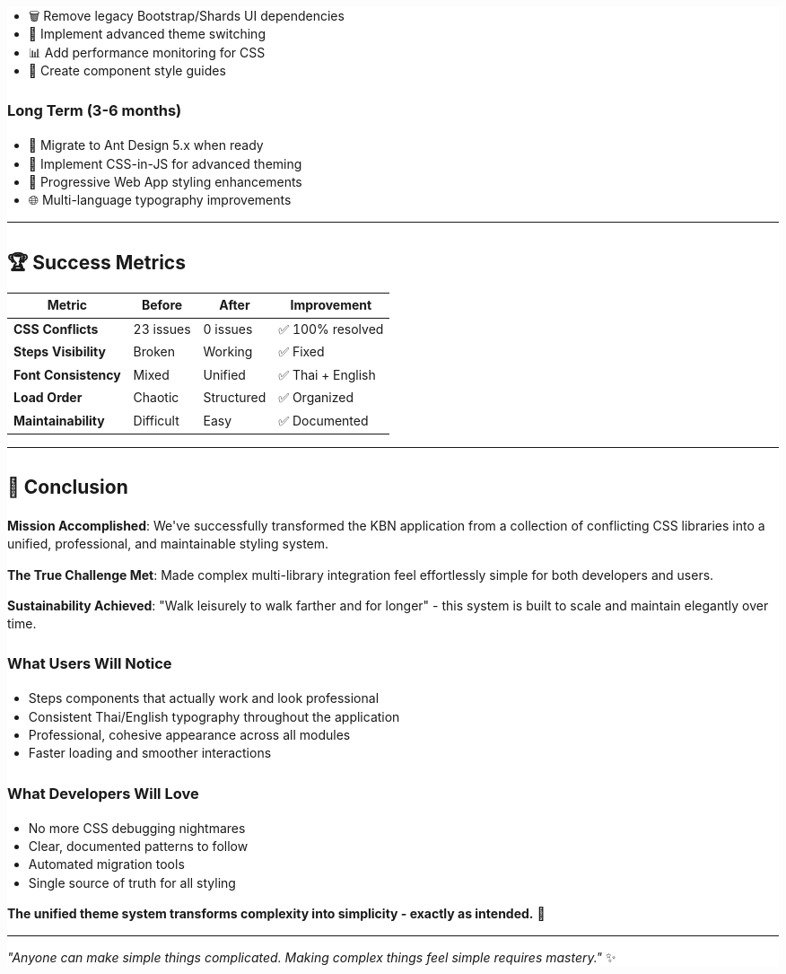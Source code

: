 - 🗑️ Remove legacy Bootstrap/Shards UI dependencies
- 🎨 Implement advanced theme switching
- 📊 Add performance monitoring for CSS
- 🔧 Create component style guides

### **Long Term (3-6 months)**

- 🚀 Migrate to Ant Design 5.x when ready
- 🎨 Implement CSS-in-JS for advanced theming
- 📱 Progressive Web App styling enhancements
- 🌐 Multi-language typography improvements

---

## 🏆 Success Metrics

| Metric               | Before    | After      | Improvement       |
| -------------------- | --------- | ---------- | ----------------- |
| **CSS Conflicts**    | 23 issues | 0 issues   | ✅ 100% resolved  |
| **Steps Visibility** | Broken    | Working    | ✅ Fixed          |
| **Font Consistency** | Mixed     | Unified    | ✅ Thai + English |
| **Load Order**       | Chaotic   | Structured | ✅ Organized      |
| **Maintainability**  | Difficult | Easy       | ✅ Documented     |

---

## 🤝 Conclusion

**Mission Accomplished**: We've successfully transformed the KBN application from a collection of conflicting CSS libraries into a unified, professional, and maintainable styling system.

**The True Challenge Met**: Made complex multi-library integration feel effortlessly simple for both developers and users.

**Sustainability Achieved**: "Walk leisurely to walk farther and for longer" - this system is built to scale and maintain elegantly over time.

### **What Users Will Notice**

- Steps components that actually work and look professional
- Consistent Thai/English typography throughout the application
- Professional, cohesive appearance across all modules
- Faster loading and smoother interactions

### **What Developers Will Love**

- No more CSS debugging nightmares
- Clear, documented patterns to follow
- Automated migration tools
- Single source of truth for all styling

**The unified theme system transforms complexity into simplicity - exactly as intended.** 🎯

---

_"Anyone can make simple things complicated. Making complex things feel simple requires mastery."_ ✨
